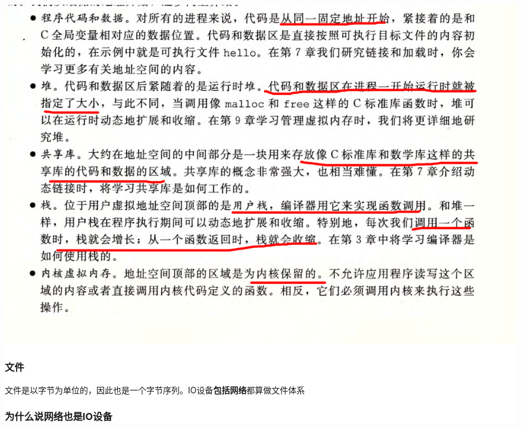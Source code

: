 ![image-20250424153729531](assets/image-20250424153729531.png)

### 文件

文件是以字节为单位的，因此也是一个字节序列。IO设备**包括网络**都算做文件体系

### 为什么说网络也是IO设备
